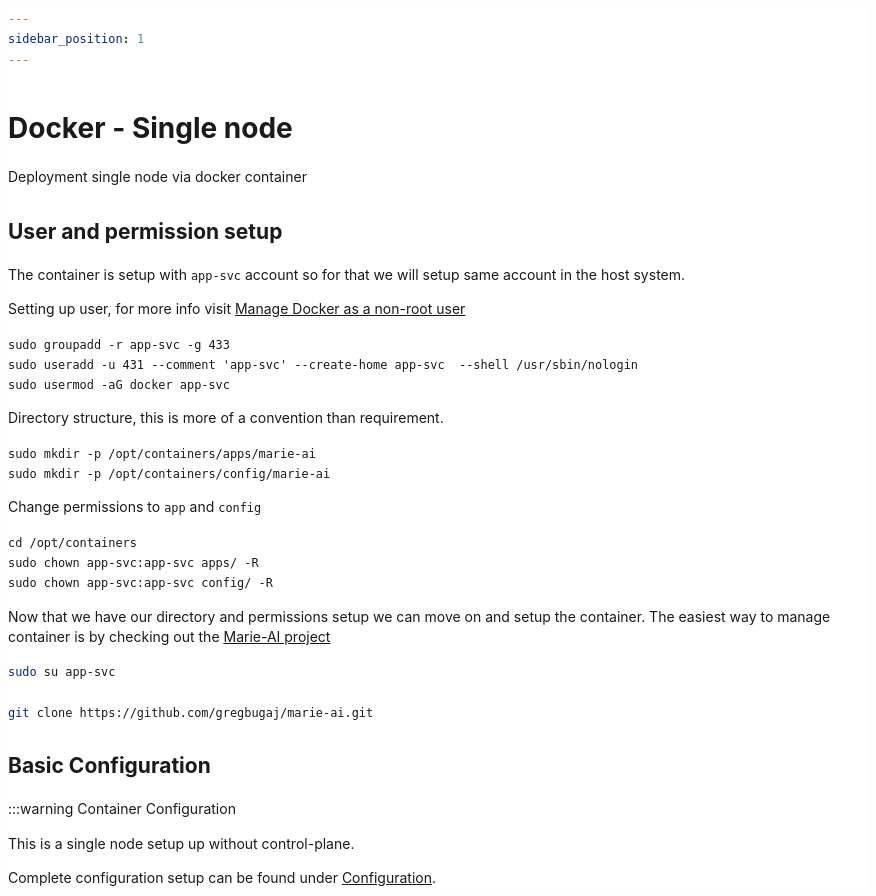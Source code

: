 ```yaml
---
sidebar_position: 1
---
```


# Docker - Single node
Deployment single node via docker container

## User and permission setup
The container is setup with `app-svc` account so for that we will setup same account in the host system.

Setting up user, for more info visit [Manage Docker as a non-root user](https://docs.docker.com/engine/install/linux-postinstall/#manage-docker-as-a-non-root-user)

```shell
sudo groupadd -r app-svc -g 433
sudo useradd -u 431 --comment 'app-svc' --create-home app-svc  --shell /usr/sbin/nologin
sudo usermod -aG docker app-svc
```

Directory structure, this is more of a convention than requirement.

```shell
sudo mkdir -p /opt/containers/apps/marie-ai
sudo mkdir -p /opt/containers/config/marie-ai
```

Change permissions to `app` and `config`

```shell
cd /opt/containers
sudo chown app-svc:app-svc apps/ -R
sudo chown app-svc:app-svc config/ -R
```

Now that we have our directory and permissions setup we can move on and setup the container.
The easiest way to manage container is by checking out the [Marie-AI project](https://github.com/gregbugaj/marie-ai.git)

```sh
sudo su app-svc

git clone https://github.com/gregbugaj/marie-ai.git
```

## Basic Configuration

:::warning Container Configuration

This is a single node setup up without control-plane.

Complete configuration setup can be found under [Configuration](/docs/category/configuration).

